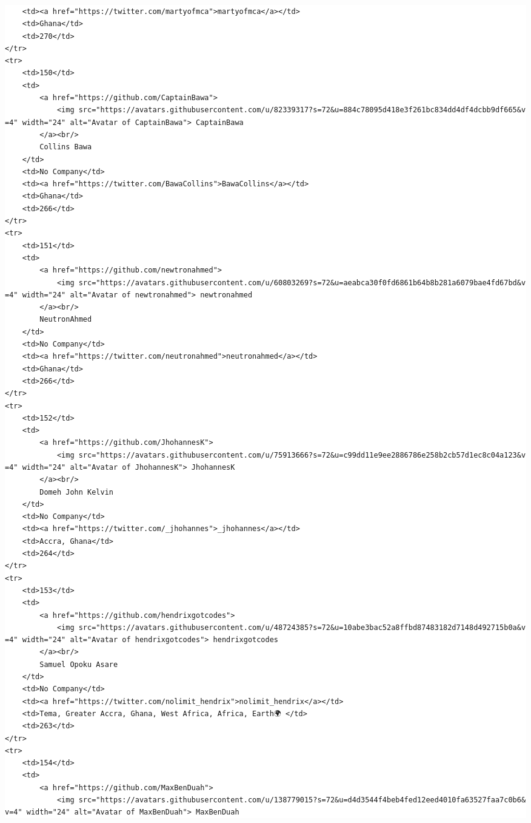 		<td><a href="https://twitter.com/martyofmca">martyofmca</a></td>
		<td>Ghana</td>
		<td>270</td>
	</tr>
	<tr>
		<td>150</td>
		<td>
			<a href="https://github.com/CaptainBawa">
				<img src="https://avatars.githubusercontent.com/u/82339317?s=72&u=884c78095d418e3f261bc834dd4df4dcbb9df665&v=4" width="24" alt="Avatar of CaptainBawa"> CaptainBawa
			</a><br/>
			Collins Bawa
		</td>
		<td>No Company</td>
		<td><a href="https://twitter.com/BawaCollins">BawaCollins</a></td>
		<td>Ghana</td>
		<td>266</td>
	</tr>
	<tr>
		<td>151</td>
		<td>
			<a href="https://github.com/newtronahmed">
				<img src="https://avatars.githubusercontent.com/u/60803269?s=72&u=aeabca30f0fd6861b64b8b281a6079bae4fd67bd&v=4" width="24" alt="Avatar of newtronahmed"> newtronahmed
			</a><br/>
			NeutronAhmed
		</td>
		<td>No Company</td>
		<td><a href="https://twitter.com/neutronahmed">neutronahmed</a></td>
		<td>Ghana</td>
		<td>266</td>
	</tr>
	<tr>
		<td>152</td>
		<td>
			<a href="https://github.com/JhohannesK">
				<img src="https://avatars.githubusercontent.com/u/75913666?s=72&u=c99dd11e9ee2886786e258b2cb57d1ec8c04a123&v=4" width="24" alt="Avatar of JhohannesK"> JhohannesK
			</a><br/>
			Domeh John Kelvin
		</td>
		<td>No Company</td>
		<td><a href="https://twitter.com/_jhohannes">_jhohannes</a></td>
		<td>Accra, Ghana</td>
		<td>264</td>
	</tr>
	<tr>
		<td>153</td>
		<td>
			<a href="https://github.com/hendrixgotcodes">
				<img src="https://avatars.githubusercontent.com/u/48724385?s=72&u=10abe3bac52a8ffbd87483182d7148d492715b0a&v=4" width="24" alt="Avatar of hendrixgotcodes"> hendrixgotcodes
			</a><br/>
			Samuel Opoku Asare
		</td>
		<td>No Company</td>
		<td><a href="https://twitter.com/nolimit_hendrix">nolimit_hendrix</a></td>
		<td>Tema, Greater Accra, Ghana, West Africa, Africa, Earth🌍 </td>
		<td>263</td>
	</tr>
	<tr>
		<td>154</td>
		<td>
			<a href="https://github.com/MaxBenDuah">
				<img src="https://avatars.githubusercontent.com/u/138779015?s=72&u=d4d3544f4beb4fed12eed4010fa63527faa7c0b6&v=4" width="24" alt="Avatar of MaxBenDuah"> MaxBenDuah